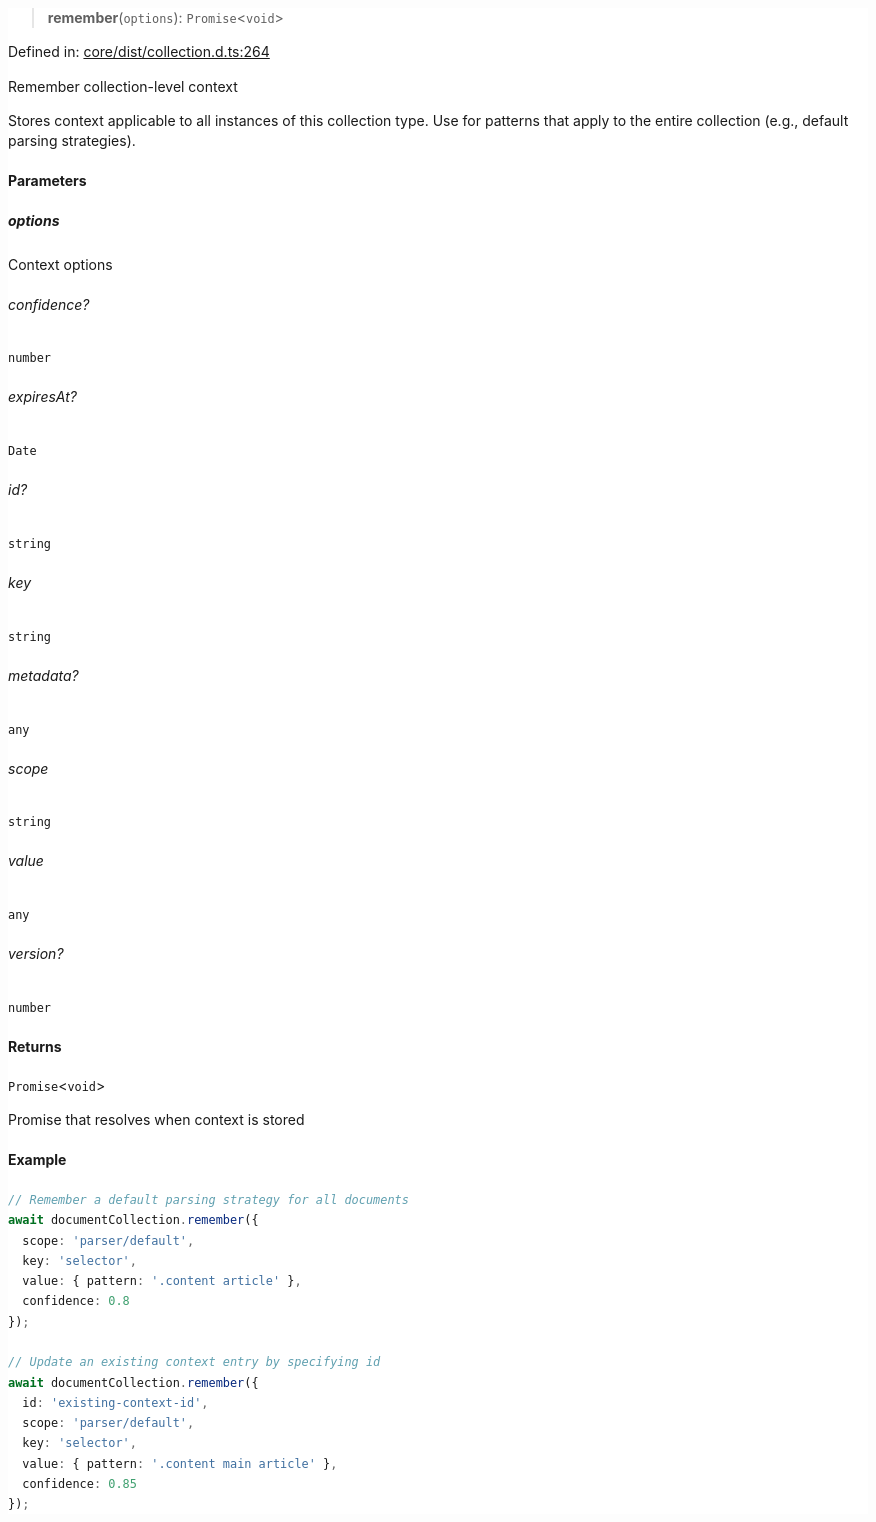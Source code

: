 > **remember**(`options`): `Promise`\<`void`\>

Defined in: [core/dist/collection.d.ts:264](https://github.com/happyvertical/smrt/blob/3e10e04571f8229dee5c87ee2f9b9b06c6c49f12/packages/core/dist/collection.d.ts#L264)

Remember collection-level context

Stores context applicable to all instances of this collection type.
Use for patterns that apply to the entire collection (e.g., default parsing strategies).

#### Parameters

##### options

Context options

###### confidence?

`number`

###### expiresAt?

`Date`

###### id?

`string`

###### key

`string`

###### metadata?

`any`

###### scope

`string`

###### value

`any`

###### version?

`number`

#### Returns

`Promise`\<`void`\>

Promise that resolves when context is stored

#### Example

```typescript
// Remember a default parsing strategy for all documents
await documentCollection.remember({
  scope: 'parser/default',
  key: 'selector',
  value: { pattern: '.content article' },
  confidence: 0.8
});

// Update an existing context entry by specifying id
await documentCollection.remember({
  id: 'existing-context-id',
  scope: 'parser/default',
  key: 'selector',
  value: { pattern: '.content main article' },
  confidence: 0.85
});
```